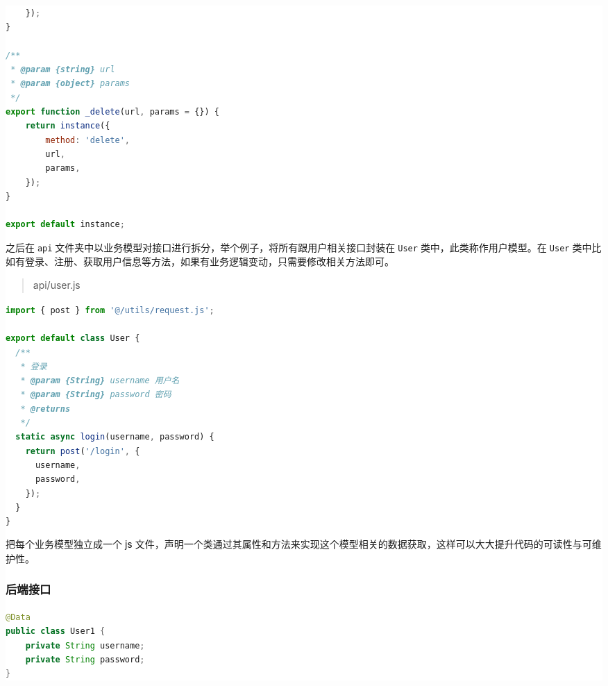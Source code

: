 ```js
    });
}

/**
 * @param {string} url
 * @param {object} params
 */
export function _delete(url, params = {}) {
    return instance({
        method: 'delete',
        url,
        params,
    });
}

export default instance;
```

之后在 `api` 文件夹中以业务模型对接口进行拆分，举个例子，将所有跟用户相关接口封装在 `User` 类中，此类称作用户模型。在 `User` 类中比如有登录、注册、获取用户信息等方法，如果有业务逻辑变动，只需要修改相关方法即可。

> api/user.js

```js
import { post } from '@/utils/request.js';

export default class User {
  /**
   * 登录
   * @param {String} username 用户名
   * @param {String} password 密码
   * @returns
   */
  static async login(username, password) {
    return post('/login', {
      username,
      password,
    });
  }
}
```

把每个业务模型独立成一个 js 文件，声明一个类通过其属性和方法来实现这个模型相关的数据获取，这样可以大大提升代码的可读性与可维护性。

### 后端接口

```java
@Data
public class User1 {
    private String username;
    private String password;
}
```
